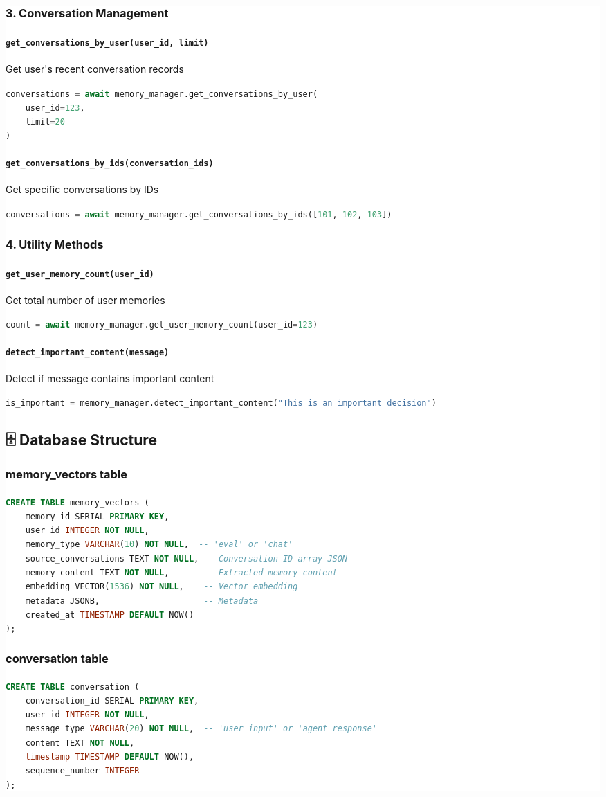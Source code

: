 ### 3. Conversation Management

#### `get_conversations_by_user(user_id, limit)`
Get user's recent conversation records
```python
conversations = await memory_manager.get_conversations_by_user(
    user_id=123,
    limit=20
)
```

#### `get_conversations_by_ids(conversation_ids)`
Get specific conversations by IDs
```python
conversations = await memory_manager.get_conversations_by_ids([101, 102, 103])
```

### 4. Utility Methods

#### `get_user_memory_count(user_id)`
Get total number of user memories
```python
count = await memory_manager.get_user_memory_count(user_id=123)
```

#### `detect_important_content(message)`
Detect if message contains important content
```python
is_important = memory_manager.detect_important_content("This is an important decision")
```

## 🗄️ Database Structure

### memory_vectors table
```sql
CREATE TABLE memory_vectors (
    memory_id SERIAL PRIMARY KEY,
    user_id INTEGER NOT NULL,
    memory_type VARCHAR(10) NOT NULL,  -- 'eval' or 'chat'
    source_conversations TEXT NOT NULL, -- Conversation ID array JSON
    memory_content TEXT NOT NULL,       -- Extracted memory content
    embedding VECTOR(1536) NOT NULL,    -- Vector embedding
    metadata JSONB,                     -- Metadata
    created_at TIMESTAMP DEFAULT NOW()
);
```

### conversation table
```sql
CREATE TABLE conversation (
    conversation_id SERIAL PRIMARY KEY,
    user_id INTEGER NOT NULL,
    message_type VARCHAR(20) NOT NULL,  -- 'user_input' or 'agent_response'
    content TEXT NOT NULL,
    timestamp TIMESTAMP DEFAULT NOW(),
    sequence_number INTEGER
);
```
